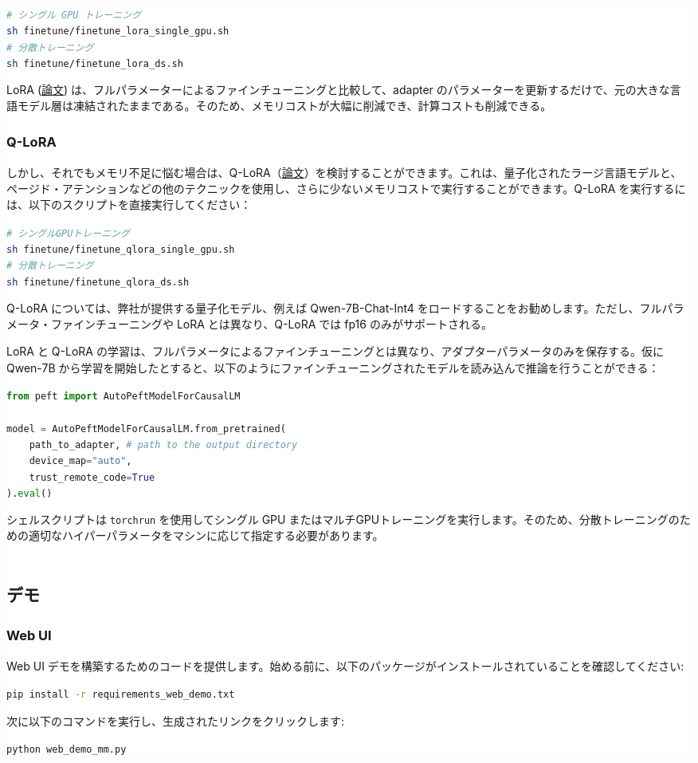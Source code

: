 ```bash
# シングル GPU トレーニング
sh finetune/finetune_lora_single_gpu.sh
# 分散トレーニング
sh finetune/finetune_lora_ds.sh
```

LoRA ([論文](https://arxiv.org/abs/2106.09685)) は、フルパラメーターによるファインチューニングと比較して、adapter のパラメーターを更新するだけで、元の大きな言語モデル層は凍結されたままである。そのため、メモリコストが大幅に削減でき、計算コストも削減できる。

### Q-LoRA
しかし、それでもメモリ不足に悩む場合は、Q-LoRA（[論文](https://arxiv.org/abs/2305.14314)）を検討することができます。これは、量子化されたラージ言語モデルと、ページド・アテンションなどの他のテクニックを使用し、さらに少ないメモリコストで実行することができます。Q-LoRA を実行するには、以下のスクリプトを直接実行してください：

```bash
# シングルGPUトレーニング
sh finetune/finetune_qlora_single_gpu.sh
# 分散トレーニング
sh finetune/finetune_qlora_ds.sh
```

Q-LoRA については、弊社が提供する量子化モデル、例えば Qwen-7B-Chat-Int4 をロードすることをお勧めします。ただし、フルパラメータ・ファインチューニングや LoRA とは異なり、Q-LoRA では fp16 のみがサポートされる。

LoRA と Q-LoRA の学習は、フルパラメータによるファインチューニングとは異なり、アダプターパラメータのみを保存する。仮に Qwen-7B から学習を開始したとすると、以下のようにファインチューニングされたモデルを読み込んで推論を行うことができる：

```python
from peft import AutoPeftModelForCausalLM

model = AutoPeftModelForCausalLM.from_pretrained(
    path_to_adapter, # path to the output directory
    device_map="auto",
    trust_remote_code=True
).eval()
```

シェルスクリプトは `torchrun` を使用してシングル GPU またはマルチGPUトレーニングを実行します。そのため、分散トレーニングのための適切なハイパーパラメータをマシンに応じて指定する必要があります。
<br><br>

## デモ

### Web UI

Web UI デモを構築するためのコードを提供します。始める前に、以下のパッケージがインストールされていることを確認してください:

```bash
pip install -r requirements_web_demo.txt
```

次に以下のコマンドを実行し、生成されたリンクをクリックします:

```bash
python web_demo_mm.py
```
